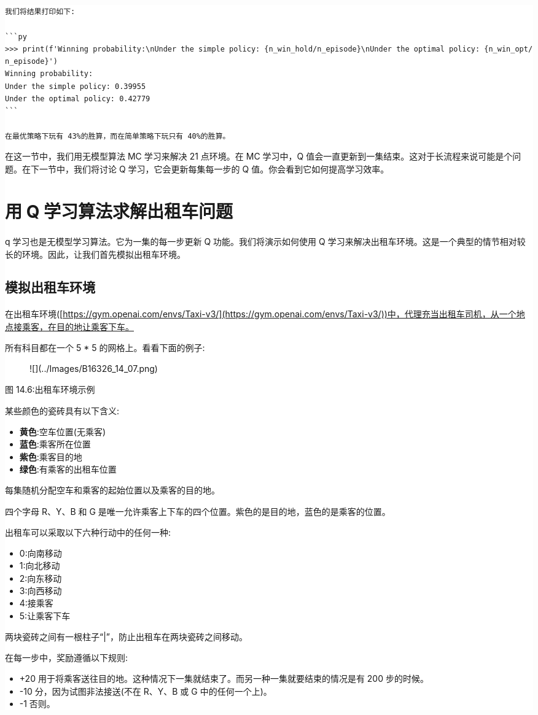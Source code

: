     我们将结果打印如下:

    ```py
    >>> print(f'Winning probability:\nUnder the simple policy: {n_win_hold/n_episode}\nUnder the optimal policy: {n_win_opt/n_episode}')
    Winning probability:
    Under the simple policy: 0.39955
    Under the optimal policy: 0.42779 
    ```

    在最优策略下玩有 43%的胜算，而在简单策略下玩只有 40%的胜算。

在这一节中，我们用无模型算法 MC 学习来解决 21 点环境。在 MC 学习中，Q 值会一直更新到一集结束。这对于长流程来说可能是个问题。在下一节中，我们将讨论 Q 学习，它会更新每集每一步的 Q 值。你会看到它如何提高学习效率。

# 用 Q 学习算法求解出租车问题

q 学习也是无模型学习算法。它为一集的每一步更新 Q 功能。我们将演示如何使用 Q 学习来解决出租车环境。这是一个典型的情节相对较长的环境。因此，让我们首先模拟出租车环境。

## 模拟出租车环境

在出租车环境([https://gym.openai.com/envs/Taxi-v3/](https://gym.openai.com/envs/Taxi-v3/))中，代理充当出租车司机，从一个地点接乘客，在目的地让乘客下车。

所有科目都在一个 5 * 5 的网格上。看看下面的例子:

<figure class="mediaobject">![](../Images/B16326_14_07.png)</figure>

图 14.6:出租车环境示例

某些颜色的瓷砖具有以下含义:

*   **黄色**:空车位置(无乘客)
*   **蓝色**:乘客所在位置
*   **紫色**:乘客目的地
*   **绿色**:有乘客的出租车位置

每集随机分配空车和乘客的起始位置以及乘客的目的地。

四个字母 R、Y、B 和 G 是唯一允许乘客上下车的四个位置。紫色的是目的地，蓝色的是乘客的位置。

出租车可以采取以下六种行动中的任何一种:

*   0:向南移动
*   1:向北移动
*   2:向东移动
*   3:向西移动
*   4:接乘客
*   5:让乘客下车

两块瓷砖之间有一根柱子“|”，防止出租车在两块瓷砖之间移动。

在每一步中，奖励遵循以下规则:

*   +20 用于将乘客送往目的地。这种情况下一集就结束了。而另一种一集就要结束的情况是有 200 步的时候。
*   -10 分，因为试图非法接送(不在 R、Y、B 或 G 中的任何一个上)。
*   -1 否则。
